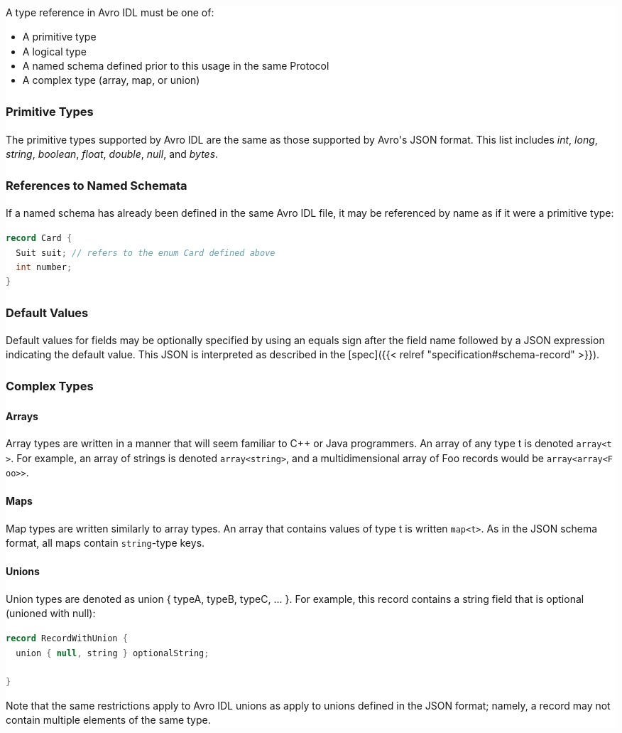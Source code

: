 A type reference in Avro IDL must be one of:

* A primitive type
* A logical type
* A named schema defined prior to this usage in the same Protocol
* A complex type (array, map, or union)

### Primitive Types
The primitive types supported by Avro IDL are the same as those supported by Avro's JSON format. This list includes _int_, _long_, _string_, _boolean_, _float_, _double_, _null_, and _bytes_.




### References to Named Schemata
If a named schema has already been defined in the same Avro IDL file, it may be referenced by name as if it were a primitive type:
```java
record Card {
  Suit suit; // refers to the enum Card defined above
  int number;
}
```

### Default Values
Default values for fields may be optionally specified by using an equals sign after the field name followed by a JSON expression indicating the default value. This JSON is interpreted as described in the [spec]({{< relref "specification#schema-record" >}}).

### Complex Types

#### Arrays
Array types are written in a manner that will seem familiar to C++ or Java programmers. An array of any type t is denoted `array<t>`. For example, an array of strings is denoted `array<string>`, and a multidimensional array of Foo records would be `array<array<Foo>>`.

#### Maps
Map types are written similarly to array types. An array that contains values of type t is written `map<t>`. As in the JSON schema format, all maps contain `string`-type keys.

#### Unions
Union types are denoted as union { typeA, typeB, typeC, ... }. For example, this record contains a string field that is optional (unioned with null):

```java
record RecordWithUnion {
  union { null, string } optionalString;

}
```

Note that the same restrictions apply to Avro IDL unions as apply to unions defined in the JSON format; namely, a record may not contain multiple elements of the same type.
